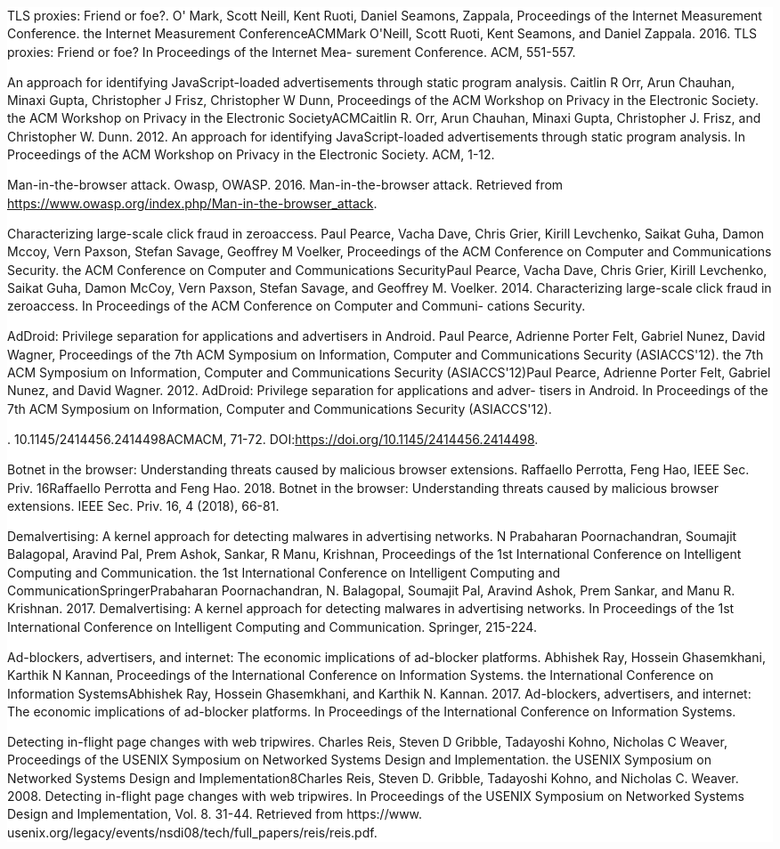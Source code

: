 TLS proxies: Friend or foe?. O&apos; Mark, Scott Neill, Kent Ruoti, Daniel Seamons, Zappala, Proceedings of the Internet Measurement Conference. the Internet Measurement ConferenceACMMark O'Neill, Scott Ruoti, Kent Seamons, and Daniel Zappala. 2016. TLS proxies: Friend or foe? In Proceedings of the Internet Mea- surement Conference. ACM, 551-557.

An approach for identifying JavaScript-loaded advertisements through static program analysis. Caitlin R Orr, Arun Chauhan, Minaxi Gupta, Christopher J Frisz, Christopher W Dunn, Proceedings of the ACM Workshop on Privacy in the Electronic Society. the ACM Workshop on Privacy in the Electronic SocietyACMCaitlin R. Orr, Arun Chauhan, Minaxi Gupta, Christopher J. Frisz, and Christopher W. Dunn. 2012. An approach for identifying JavaScript-loaded advertisements through static program analysis. In Proceedings of the ACM Workshop on Privacy in the Electronic Society. ACM, 1-12.

Man-in-the-browser attack. Owasp, OWASP. 2016. Man-in-the-browser attack. Retrieved from https://www.owasp.org/index.php/Man-in-the-browser_attack.

Characterizing large-scale click fraud in zeroaccess. Paul Pearce, Vacha Dave, Chris Grier, Kirill Levchenko, Saikat Guha, Damon Mccoy, Vern Paxson, Stefan Savage, Geoffrey M Voelker, Proceedings of the ACM Conference on Computer and Communications Security. the ACM Conference on Computer and Communications SecurityPaul Pearce, Vacha Dave, Chris Grier, Kirill Levchenko, Saikat Guha, Damon McCoy, Vern Paxson, Stefan Savage, and Geoffrey M. Voelker. 2014. Characterizing large-scale click fraud in zeroaccess. In Proceedings of the ACM Conference on Computer and Communi- cations Security.

AdDroid: Privilege separation for applications and advertisers in Android. Paul Pearce, Adrienne Porter Felt, Gabriel Nunez, David Wagner, Proceedings of the 7th ACM Symposium on Information, Computer and Communications Security (ASIACCS'12). the 7th ACM Symposium on Information, Computer and Communications Security (ASIACCS'12)Paul Pearce, Adrienne Porter Felt, Gabriel Nunez, and David Wagner. 2012. AdDroid: Privilege separation for applications and adver- tisers in Android. In Proceedings of the 7th ACM Symposium on Information, Computer and Communications Security (ASIACCS'12).

. 10.1145/2414456.2414498ACMACM, 71-72. DOI:https://doi.org/10.1145/2414456.2414498.

Botnet in the browser: Understanding threats caused by malicious browser extensions. Raffaello Perrotta, Feng Hao, IEEE Sec. Priv. 16Raffaello Perrotta and Feng Hao. 2018. Botnet in the browser: Understanding threats caused by malicious browser extensions. IEEE Sec. Priv. 16, 4 (2018), 66-81.

Demalvertising: A kernel approach for detecting malwares in advertising networks. N Prabaharan Poornachandran, Soumajit Balagopal, Aravind Pal, Prem Ashok, Sankar, R Manu, Krishnan, Proceedings of the 1st International Conference on Intelligent Computing and Communication. the 1st International Conference on Intelligent Computing and CommunicationSpringerPrabaharan Poornachandran, N. Balagopal, Soumajit Pal, Aravind Ashok, Prem Sankar, and Manu R. Krishnan. 2017. Demalvertising: A kernel approach for detecting malwares in advertising networks. In Proceedings of the 1st International Conference on Intelligent Computing and Communication. Springer, 215-224.

Ad-blockers, advertisers, and internet: The economic implications of ad-blocker platforms. Abhishek Ray, Hossein Ghasemkhani, Karthik N Kannan, Proceedings of the International Conference on Information Systems. the International Conference on Information SystemsAbhishek Ray, Hossein Ghasemkhani, and Karthik N. Kannan. 2017. Ad-blockers, advertisers, and internet: The economic implications of ad-blocker platforms. In Proceedings of the International Conference on Information Systems.

Detecting in-flight page changes with web tripwires. Charles Reis, Steven D Gribble, Tadayoshi Kohno, Nicholas C Weaver, Proceedings of the USENIX Symposium on Networked Systems Design and Implementation. the USENIX Symposium on Networked Systems Design and Implementation8Charles Reis, Steven D. Gribble, Tadayoshi Kohno, and Nicholas C. Weaver. 2008. Detecting in-flight page changes with web tripwires. In Proceedings of the USENIX Symposium on Networked Systems Design and Implementation, Vol. 8. 31-44. Retrieved from https://www. usenix.org/legacy/events/nsdi08/tech/full_papers/reis/reis.pdf.
